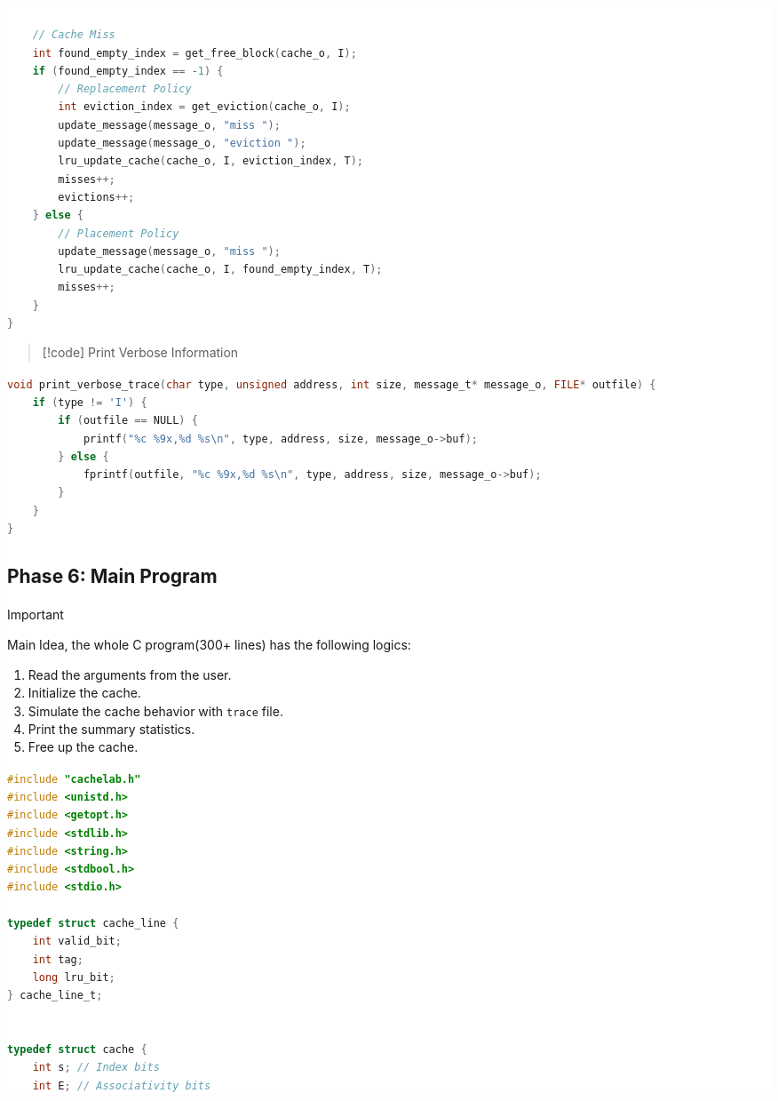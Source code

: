 ```c

    // Cache Miss
    int found_empty_index = get_free_block(cache_o, I);
    if (found_empty_index == -1) {
        // Replacement Policy
        int eviction_index = get_eviction(cache_o, I);
        update_message(message_o, "miss ");
        update_message(message_o, "eviction ");
        lru_update_cache(cache_o, I, eviction_index, T);
        misses++;
        evictions++;
    } else {
        // Placement Policy
        update_message(message_o, "miss ");
        lru_update_cache(cache_o, I, found_empty_index, T);
        misses++;
    }
}
```

> [!code] Print Verbose Information
```c
void print_verbose_trace(char type, unsigned address, int size, message_t* message_o, FILE* outfile) {
    if (type != 'I') {
        if (outfile == NULL) {
            printf("%c %9x,%d %s\n", type, address, size, message_o->buf);
        } else {
            fprintf(outfile, "%c %9x,%d %s\n", type, address, size, message_o->buf);
        }
    }
}

```


## Phase 6: Main Program
> [!important]
> Main Idea, the whole C program(300+ lines) has the following logics:
> 1. Read the arguments from the user.
> 2. Initialize the cache.
> 3. Simulate the cache behavior with `trace` file.
> 4. Print the summary statistics.
> 5. Free up the cache.

```c
#include "cachelab.h"
#include <unistd.h>
#include <getopt.h>
#include <stdlib.h>
#include <string.h>
#include <stdbool.h>
#include <stdio.h>

typedef struct cache_line {
    int valid_bit;
    int tag;
    long lru_bit;
} cache_line_t;


typedef struct cache {
    int s; // Index bits
    int E; // Associativity bits
```